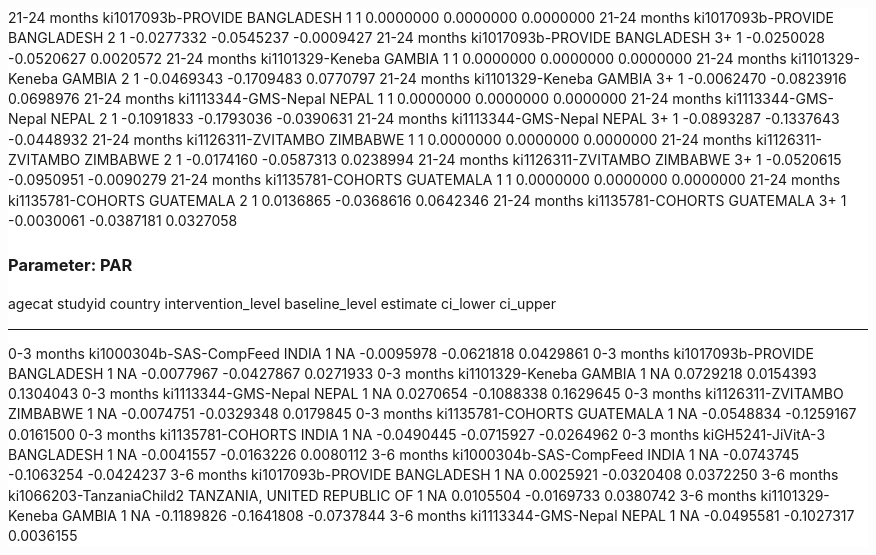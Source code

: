 21-24 months   ki1017093b-PROVIDE         BANGLADESH                     1                    1                  0.0000000    0.0000000    0.0000000
21-24 months   ki1017093b-PROVIDE         BANGLADESH                     2                    1                 -0.0277332   -0.0545237   -0.0009427
21-24 months   ki1017093b-PROVIDE         BANGLADESH                     3+                   1                 -0.0250028   -0.0520627    0.0020572
21-24 months   ki1101329-Keneba           GAMBIA                         1                    1                  0.0000000    0.0000000    0.0000000
21-24 months   ki1101329-Keneba           GAMBIA                         2                    1                 -0.0469343   -0.1709483    0.0770797
21-24 months   ki1101329-Keneba           GAMBIA                         3+                   1                 -0.0062470   -0.0823916    0.0698976
21-24 months   ki1113344-GMS-Nepal        NEPAL                          1                    1                  0.0000000    0.0000000    0.0000000
21-24 months   ki1113344-GMS-Nepal        NEPAL                          2                    1                 -0.1091833   -0.1793036   -0.0390631
21-24 months   ki1113344-GMS-Nepal        NEPAL                          3+                   1                 -0.0893287   -0.1337643   -0.0448932
21-24 months   ki1126311-ZVITAMBO         ZIMBABWE                       1                    1                  0.0000000    0.0000000    0.0000000
21-24 months   ki1126311-ZVITAMBO         ZIMBABWE                       2                    1                 -0.0174160   -0.0587313    0.0238994
21-24 months   ki1126311-ZVITAMBO         ZIMBABWE                       3+                   1                 -0.0520615   -0.0950951   -0.0090279
21-24 months   ki1135781-COHORTS          GUATEMALA                      1                    1                  0.0000000    0.0000000    0.0000000
21-24 months   ki1135781-COHORTS          GUATEMALA                      2                    1                  0.0136865   -0.0368616    0.0642346
21-24 months   ki1135781-COHORTS          GUATEMALA                      3+                   1                 -0.0030061   -0.0387181    0.0327058


### Parameter: PAR


agecat         studyid                    country                        intervention_level   baseline_level      estimate     ci_lower     ci_upper
-------------  -------------------------  -----------------------------  -------------------  ---------------  -----------  -----------  -----------
0-3 months     ki1000304b-SAS-CompFeed    INDIA                          1                    NA                -0.0095978   -0.0621818    0.0429861
0-3 months     ki1017093b-PROVIDE         BANGLADESH                     1                    NA                -0.0077967   -0.0427867    0.0271933
0-3 months     ki1101329-Keneba           GAMBIA                         1                    NA                 0.0729218    0.0154393    0.1304043
0-3 months     ki1113344-GMS-Nepal        NEPAL                          1                    NA                 0.0270654   -0.1088338    0.1629645
0-3 months     ki1126311-ZVITAMBO         ZIMBABWE                       1                    NA                -0.0074751   -0.0329348    0.0179845
0-3 months     ki1135781-COHORTS          GUATEMALA                      1                    NA                -0.0548834   -0.1259167    0.0161500
0-3 months     ki1135781-COHORTS          INDIA                          1                    NA                -0.0490445   -0.0715927   -0.0264962
0-3 months     kiGH5241-JiVitA-3          BANGLADESH                     1                    NA                -0.0041557   -0.0163226    0.0080112
3-6 months     ki1000304b-SAS-CompFeed    INDIA                          1                    NA                -0.0743745   -0.1063254   -0.0424237
3-6 months     ki1017093b-PROVIDE         BANGLADESH                     1                    NA                 0.0025921   -0.0320408    0.0372250
3-6 months     ki1066203-TanzaniaChild2   TANZANIA, UNITED REPUBLIC OF   1                    NA                 0.0105504   -0.0169733    0.0380742
3-6 months     ki1101329-Keneba           GAMBIA                         1                    NA                -0.1189826   -0.1641808   -0.0737844
3-6 months     ki1113344-GMS-Nepal        NEPAL                          1                    NA                -0.0495581   -0.1027317    0.0036155